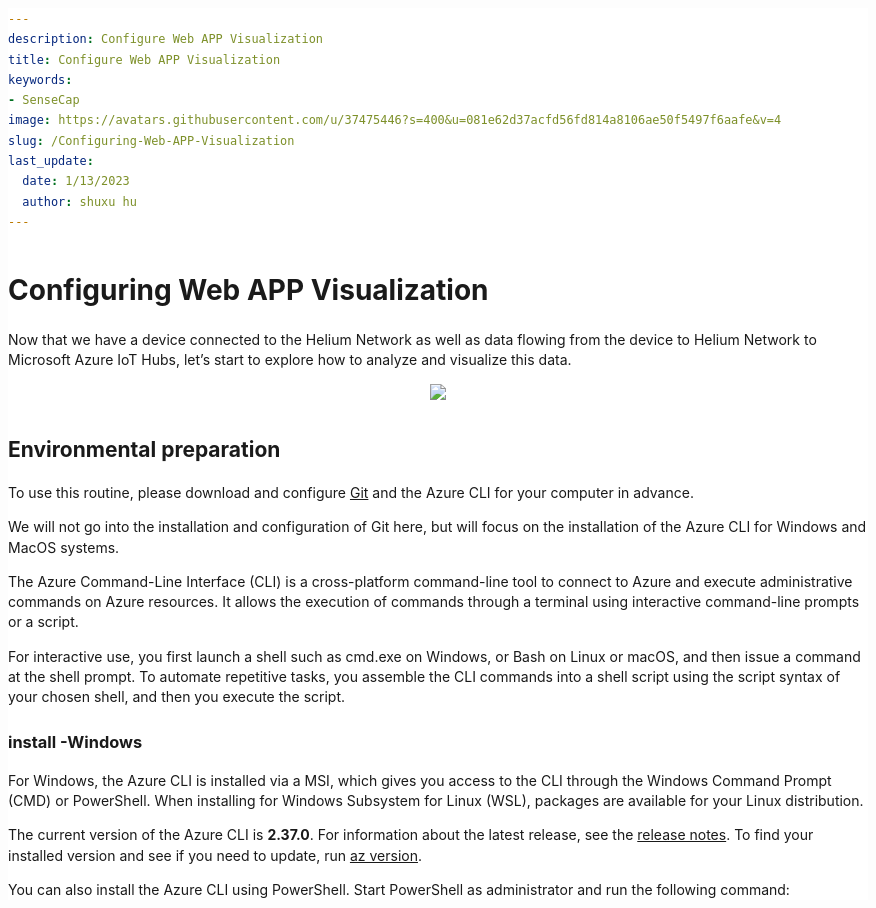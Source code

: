 ```yaml
---
description: Configure Web APP Visualization
title: Configure Web APP Visualization
keywords:
- SenseCap
image: https://avatars.githubusercontent.com/u/37475446?s=400&u=081e62d37acfd56fd814a8106ae50f5497f6aafe&v=4
slug: /Configuring-Web-APP-Visualization
last_update:
  date: 1/13/2023
  author: shuxu hu
---
```

# Configuring Web APP Visualization

Now that we have a device connected to the Helium Network as well as data flowing from the device to Helium Network to Microsoft Azure IoT Hubs, let’s start to explore how to analyze and visualize this data.

<div align="center"><img width={800} src="https://files.seeedstudio.com/wiki/Wio-Terminal-Developer-for-helium/192.png" /></div>

## Environmental preparation

To use this routine, please download and configure [Git](https://www.git-scm.com/downloads) and the Azure CLI for your computer in advance.

We will not go into the installation and configuration of Git here, but will focus on the installation of the Azure CLI for Windows and MacOS systems.

The Azure Command-Line Interface (CLI) is a cross-platform command-line tool to connect to Azure and execute administrative commands on Azure resources. It allows the execution of commands through a terminal using interactive command-line prompts or a script.

For interactive use, you first launch a shell such as cmd.exe on Windows, or Bash on Linux or macOS, and then issue a command at the shell prompt. To automate repetitive tasks, you assemble the CLI commands into a shell script using the script syntax of your chosen shell, and then you execute the script.

### install -Windows

For Windows, the Azure CLI is installed via a MSI, which gives you access to the CLI through the Windows Command Prompt (CMD) or PowerShell. When installing for Windows Subsystem for Linux (WSL), packages are available for your Linux distribution.

The current version of the Azure CLI is **2.37.0**. For information about the latest release, see the [release notes](https://docs.microsoft.com/en-us/cli/azure/release-notes-azure-cli). To find your installed version and see if you need to update, run [az version](https://docs.microsoft.com/en-us/cli/azure/reference-index#az_version).

You can also install the Azure CLI using PowerShell. Start PowerShell as administrator and run the following command:
